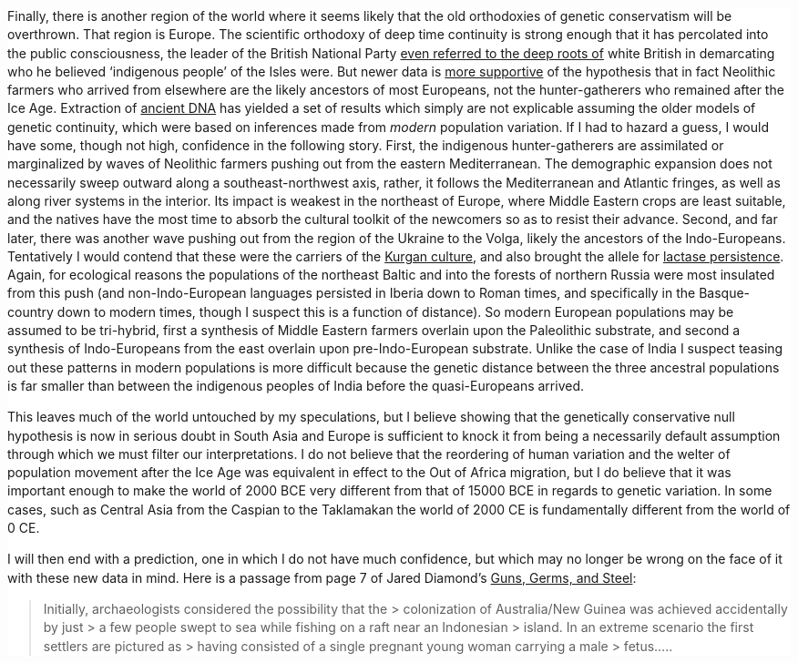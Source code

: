 Finally, there is another region of the world where it seems likely that the old orthodoxies of genetic conservatism will be overthrown. That region is Europe. The scientific orthodoxy of deep time continuity is strong enough that it has percolated into the public consciousness, the leader of the British National Party [even referred to the deep roots of](http://timesonline.typepad.com/science/2009/10/nick-griffins-bad-science.html) white British in demarcating who he believed ‘indigenous people’ of the Isles were. But newer data is [more supportive](http://blogs.discovermagazine.com/gnxp/2010/01/19/european-man-perhaps-a-middle-eastern-farmer/) of the hypothesis that in fact Neolithic farmers who arrived from elsewhere are the likely ancestors of most Europeans, not the hunter-gatherers who remained after the Ice Age. Extraction of [ancient DNA](http://blogs.discovermagazine.com/gnxp/2009/09/04/no-one-knows-who-europeans-are-descended-from-yet/) has yielded a set of results which simply are not explicable assuming the older models of genetic continuity, which were based on inferences made from *modern* population variation. If I had to hazard a guess, I would have some, though not high, confidence in the following story. First, the indigenous hunter-gatherers are assimilated or marginalized by waves of Neolithic farmers pushing out from the eastern Mediterranean. The demographic expansion does not necessarily sweep outward along a southeast-northwest axis, rather, it follows the Mediterranean and Atlantic fringes, as well as along river systems in the interior. Its impact is weakest in the northeast of Europe, where Middle Eastern crops are least suitable, and the natives have the most time to absorb the cultural toolkit of the newcomers so as to resist their advance. Second, and far later, there was another wave pushing out from the region of the Ukraine to the Volga, likely the ancestors of the Indo-Europeans. Tentatively I would contend that these were the carriers of the [Kurgan culture](https://en.wikipedia.org/wiki/Kurgan), and also brought the allele for [lactase persistence](http://blogs.discovermagazine.com/gnxp/2007/08/09/lactase-persistance-in-eurasia-different-departure-same-destination/). Again, for ecological reasons the populations of the northeast Baltic and into the forests of northern Russia were most insulated from this push (and non-Indo-European languages persisted in Iberia down to Roman times, and specifically in the Basque-country down to modern times, though I suspect this is a function of distance). So modern European populations may be assumed to be tri-hybrid, first a synthesis of Middle Eastern farmers overlain upon the Paleolithic substrate, and second a synthesis of Indo-Europeans from the east overlain upon pre-Indo-European substrate. Unlike the case of India I suspect teasing out these patterns in modern populations is more difficult because the genetic distance between the three ancestral populations is far smaller than between the indigenous peoples of India before the quasi-Europeans arrived.

This leaves much of the world untouched by my speculations, but I believe showing that the genetically conservative null hypothesis is now in serious doubt in South Asia and Europe is sufficient to knock it from being a necessarily default assumption through which we must filter our interpretations. I do not believe that the reordering of human variation and the welter of population movement after the Ice Age was equivalent in effect to the Out of Africa migration, but I do believe that it was important enough to make the world of 2000 BCE very different from that of 15000 BCE in regards to genetic variation. In some cases, such as Central Asia from the Caspian to the Taklamakan the world of 2000 CE is fundamentally different from the world of 0 CE.

I will then end with a prediction, one in which I do not have much confidence, but which may no longer be wrong on the face of it with these new data in mind. Here is a passage from page 7 of Jared Diamond’s [Guns, Germs, and Steel](https://www.amazon.com/exec/obidos/ASIN/0393317552/geneexpressio-20):

> Initially, archaeologists considered the possibility that the > colonization of Australia/New Guinea was achieved accidentally by just > a few people swept to sea while fishing on a raft near an Indonesian > island. In an extreme scenario the first settlers are pictured as > having consisted of a single pregnant young woman carrying a male > fetus…..
